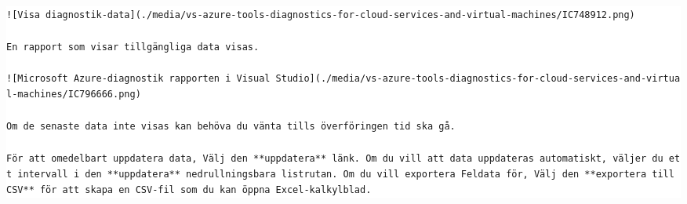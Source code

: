     ![Visa diagnostik-data](./media/vs-azure-tools-diagnostics-for-cloud-services-and-virtual-machines/IC748912.png)
   
    En rapport som visar tillgängliga data visas.
   
    ![Microsoft Azure-diagnostik rapporten i Visual Studio](./media/vs-azure-tools-diagnostics-for-cloud-services-and-virtual-machines/IC796666.png)
   
    Om de senaste data inte visas kan behöva du vänta tills överföringen tid ska gå.
   
    För att omedelbart uppdatera data, Välj den **uppdatera** länk. Om du vill att data uppdateras automatiskt, väljer du ett intervall i den **uppdatera** nedrullningsbara listrutan. Om du vill exportera Feldata för, Välj den **exportera till CSV** för att skapa en CSV-fil som du kan öppna Excel-kalkylblad.
   